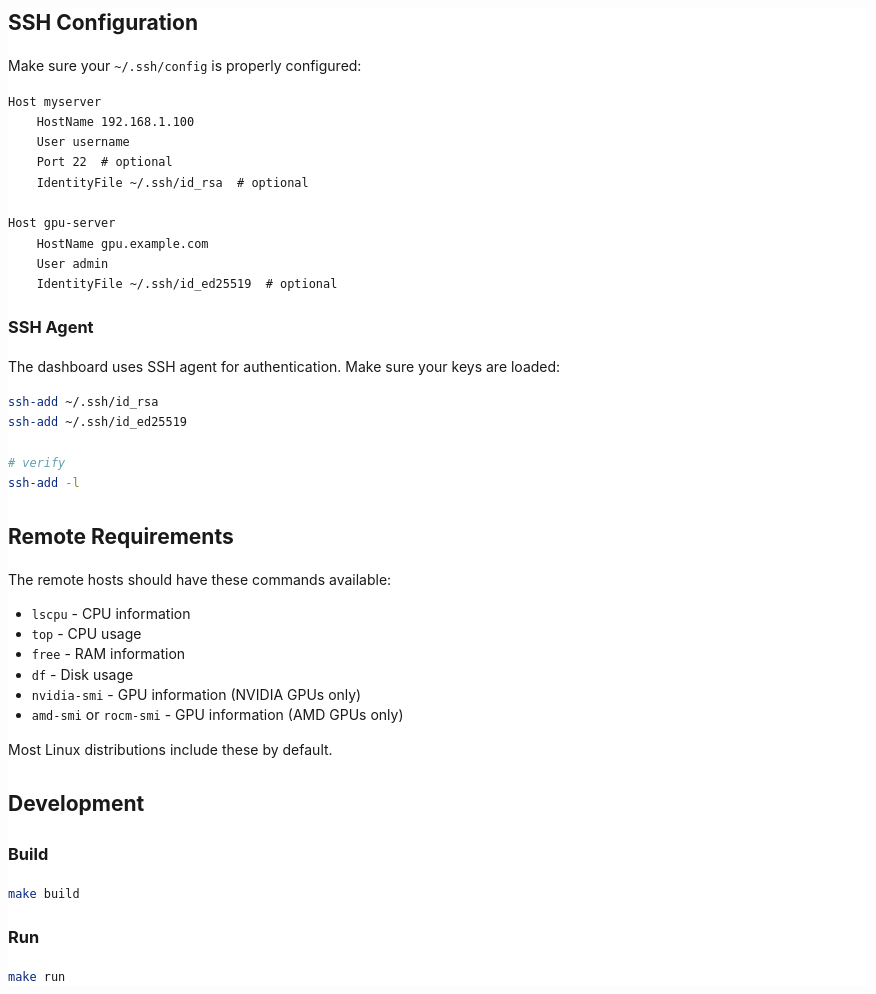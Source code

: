 ## SSH Configuration

Make sure your `~/.ssh/config` is properly configured:

```
Host myserver
    HostName 192.168.1.100
    User username
    Port 22  # optional
    IdentityFile ~/.ssh/id_rsa  # optional

Host gpu-server
    HostName gpu.example.com
    User admin
    IdentityFile ~/.ssh/id_ed25519  # optional
```

### SSH Agent

The dashboard uses SSH agent for authentication. Make sure your keys are loaded:

```bash
ssh-add ~/.ssh/id_rsa
ssh-add ~/.ssh/id_ed25519

# verify
ssh-add -l
```

## Remote Requirements

The remote hosts should have these commands available:
- `lscpu` - CPU information
- `top` - CPU usage
- `free` - RAM information
- `df` - Disk usage
- `nvidia-smi` - GPU information (NVIDIA GPUs only)
- `amd-smi` or `rocm-smi` - GPU information (AMD GPUs only)

Most Linux distributions include these by default.

## Development

### Build

```bash
make build
```

### Run

```bash
make run
```
